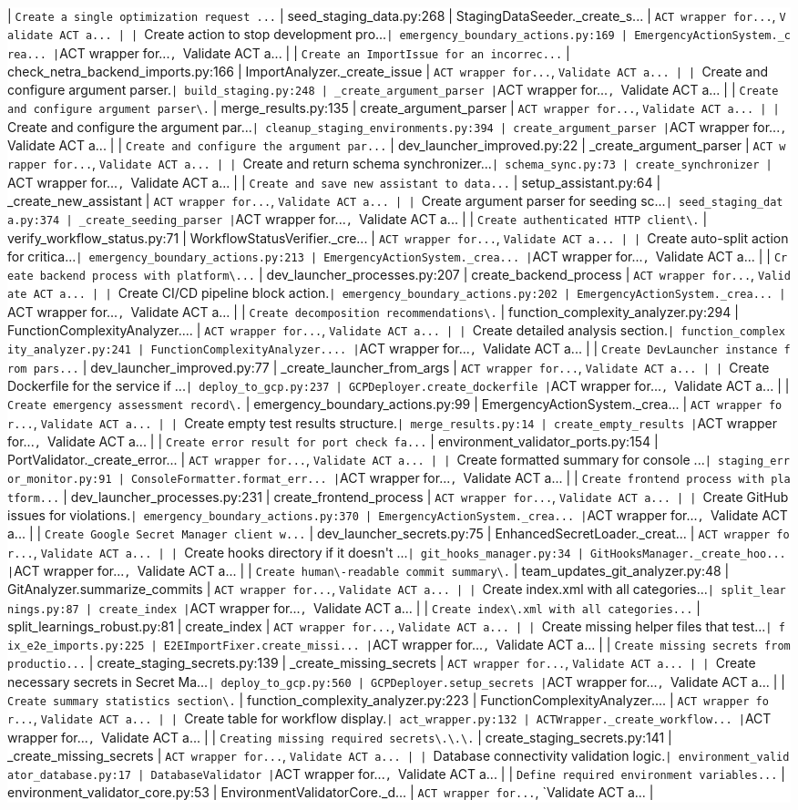 | `Create a single optimization request ...` | seed_staging_data.py:268 | StagingDataSeeder._create_s... | `ACT wrapper for...`, `Validate ACT a... |
| `Create action to stop development pro...` | emergency_boundary_actions.py:169 | EmergencyActionSystem._crea... | `ACT wrapper for...`, `Validate ACT a... |
| `Create an ImportIssue for an incorrec...` | check_netra_backend_imports.py:166 | ImportAnalyzer._create_issue | `ACT wrapper for...`, `Validate ACT a... |
| `Create and configure argument parser\.` | build_staging.py:248 | _create_argument_parser | `ACT wrapper for...`, `Validate ACT a... |
| `Create and configure argument parser\.` | merge_results.py:135 | create_argument_parser | `ACT wrapper for...`, `Validate ACT a... |
| `Create and configure the argument par...` | cleanup_staging_environments.py:394 | create_argument_parser | `ACT wrapper for...`, `Validate ACT a... |
| `Create and configure the argument par...` | dev_launcher_improved.py:22 | _create_argument_parser | `ACT wrapper for...`, `Validate ACT a... |
| `Create and return schema synchronizer...` | schema_sync.py:73 | create_synchronizer | `ACT wrapper for...`, `Validate ACT a... |
| `Create and save new assistant to data...` | setup_assistant.py:64 | _create_new_assistant | `ACT wrapper for...`, `Validate ACT a... |
| `Create argument parser for seeding sc...` | seed_staging_data.py:374 | _create_seeding_parser | `ACT wrapper for...`, `Validate ACT a... |
| `Create authenticated HTTP client\.` | verify_workflow_status.py:71 | WorkflowStatusVerifier._cre... | `ACT wrapper for...`, `Validate ACT a... |
| `Create auto\-split action for critica...` | emergency_boundary_actions.py:213 | EmergencyActionSystem._crea... | `ACT wrapper for...`, `Validate ACT a... |
| `Create backend process with platform\...` | dev_launcher_processes.py:207 | create_backend_process | `ACT wrapper for...`, `Validate ACT a... |
| `Create CI/CD pipeline block action\.` | emergency_boundary_actions.py:202 | EmergencyActionSystem._crea... | `ACT wrapper for...`, `Validate ACT a... |
| `Create decomposition recommendations\.` | function_complexity_analyzer.py:294 | FunctionComplexityAnalyzer.... | `ACT wrapper for...`, `Validate ACT a... |
| `Create detailed analysis section\.` | function_complexity_analyzer.py:241 | FunctionComplexityAnalyzer.... | `ACT wrapper for...`, `Validate ACT a... |
| `Create DevLauncher instance from pars...` | dev_launcher_improved.py:77 | _create_launcher_from_args | `ACT wrapper for...`, `Validate ACT a... |
| `Create Dockerfile for the service if ...` | deploy_to_gcp.py:237 | GCPDeployer.create_dockerfile | `ACT wrapper for...`, `Validate ACT a... |
| `Create emergency assessment record\.` | emergency_boundary_actions.py:99 | EmergencyActionSystem._crea... | `ACT wrapper for...`, `Validate ACT a... |
| `Create empty test results structure\.` | merge_results.py:14 | create_empty_results | `ACT wrapper for...`, `Validate ACT a... |
| `Create error result for port check fa...` | environment_validator_ports.py:154 | PortValidator._create_error... | `ACT wrapper for...`, `Validate ACT a... |
| `Create formatted summary for console ...` | staging_error_monitor.py:91 | ConsoleFormatter.format_err... | `ACT wrapper for...`, `Validate ACT a... |
| `Create frontend process with platform...` | dev_launcher_processes.py:231 | create_frontend_process | `ACT wrapper for...`, `Validate ACT a... |
| `Create GitHub issues for violations\.` | emergency_boundary_actions.py:370 | EmergencyActionSystem._crea... | `ACT wrapper for...`, `Validate ACT a... |
| `Create Google Secret Manager client w...` | dev_launcher_secrets.py:75 | EnhancedSecretLoader._creat... | `ACT wrapper for...`, `Validate ACT a... |
| `Create hooks directory if it doesn't ...` | git_hooks_manager.py:34 | GitHooksManager._create_hoo... | `ACT wrapper for...`, `Validate ACT a... |
| `Create human\-readable commit summary\.` | team_updates_git_analyzer.py:48 | GitAnalyzer.summarize_commits | `ACT wrapper for...`, `Validate ACT a... |
| `Create index\.xml with all categories...` | split_learnings.py:87 | create_index | `ACT wrapper for...`, `Validate ACT a... |
| `Create index\.xml with all categories...` | split_learnings_robust.py:81 | create_index | `ACT wrapper for...`, `Validate ACT a... |
| `Create missing helper files that test...` | fix_e2e_imports.py:225 | E2EImportFixer.create_missi... | `ACT wrapper for...`, `Validate ACT a... |
| `Create missing secrets from productio...` | create_staging_secrets.py:139 | _create_missing_secrets | `ACT wrapper for...`, `Validate ACT a... |
| `Create necessary secrets in Secret Ma...` | deploy_to_gcp.py:560 | GCPDeployer.setup_secrets | `ACT wrapper for...`, `Validate ACT a... |
| `Create summary statistics section\.` | function_complexity_analyzer.py:223 | FunctionComplexityAnalyzer.... | `ACT wrapper for...`, `Validate ACT a... |
| `Create table for workflow display\.` | act_wrapper.py:132 | ACTWrapper._create_workflow... | `ACT wrapper for...`, `Validate ACT a... |
| `Creating missing required secrets\.\.\.` | create_staging_secrets.py:141 | _create_missing_secrets | `ACT wrapper for...`, `Validate ACT a... |
| `Database connectivity validation logic\.` | environment_validator_database.py:17 | DatabaseValidator | `ACT wrapper for...`, `Validate ACT a... |
| `Define required environment variables...` | environment_validator_core.py:53 | EnvironmentValidatorCore._d... | `ACT wrapper for...`, `Validate ACT a... |